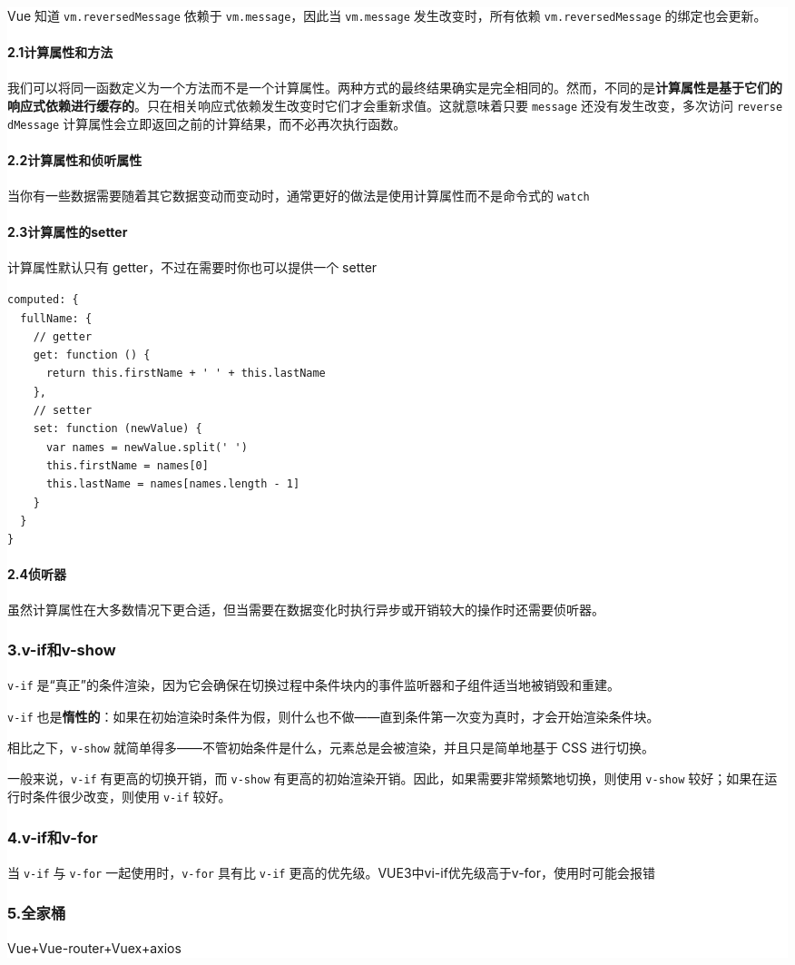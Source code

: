 Vue 知道 `vm.reversedMessage` 依赖于 `vm.message`，因此当 `vm.message` 发生改变时，所有依赖 `vm.reversedMessage` 的绑定也会更新。

#### 2.1计算属性和方法

我们可以将同一函数定义为一个方法而不是一个计算属性。两种方式的最终结果确实是完全相同的。然而，不同的是**计算属性是基于它们的响应式依赖进行缓存的**。只在相关响应式依赖发生改变时它们才会重新求值。这就意味着只要 `message` 还没有发生改变，多次访问 `reversedMessage` 计算属性会立即返回之前的计算结果，而不必再次执行函数。

#### 2.2计算属性和侦听属性

当你有一些数据需要随着其它数据变动而变动时，通常更好的做法是使用计算属性而不是命令式的 `watch`

#### 2.3计算属性的setter

计算属性默认只有 getter，不过在需要时你也可以提供一个 setter

```vue
computed: {
  fullName: {
    // getter
    get: function () {
      return this.firstName + ' ' + this.lastName
    },
    // setter
    set: function (newValue) {
      var names = newValue.split(' ')
      this.firstName = names[0]
      this.lastName = names[names.length - 1]
    }
  }
}
```

#### 2.4侦听器

虽然计算属性在大多数情况下更合适，但当需要在数据变化时执行异步或开销较大的操作时还需要侦听器。

### 3.v-if和v-show

`v-if` 是“真正”的条件渲染，因为它会确保在切换过程中条件块内的事件监听器和子组件适当地被销毁和重建。

`v-if` 也是**惰性的**：如果在初始渲染时条件为假，则什么也不做——直到条件第一次变为真时，才会开始渲染条件块。

相比之下，`v-show` 就简单得多——不管初始条件是什么，元素总是会被渲染，并且只是简单地基于 CSS 进行切换。

一般来说，`v-if` 有更高的切换开销，而 `v-show` 有更高的初始渲染开销。因此，如果需要非常频繁地切换，则使用 `v-show` 较好；如果在运行时条件很少改变，则使用 `v-if` 较好。

### 4.v-if和v-for

当 `v-if` 与 `v-for` 一起使用时，`v-for` 具有比 `v-if` 更高的优先级。VUE3中vi-if优先级高于v-for，使用时可能会报错

### 5.全家桶

Vue+Vue-router+Vuex+axios
